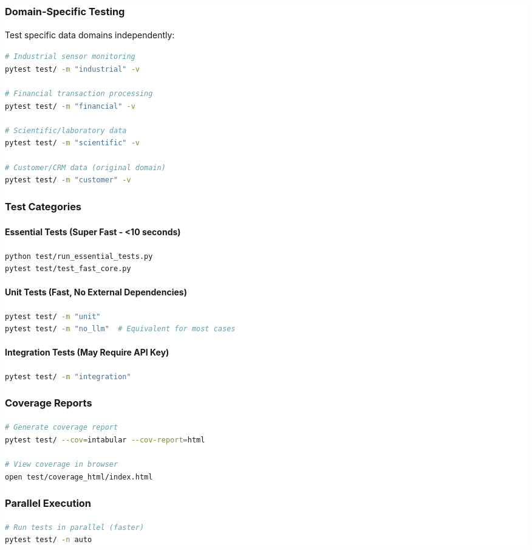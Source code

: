 ### Domain-Specific Testing

Test specific data domains independently:

```bash
# Industrial sensor monitoring
pytest test/ -m "industrial" -v

# Financial transaction processing
pytest test/ -m "financial" -v

# Scientific/laboratory data
pytest test/ -m "scientific" -v

# Customer/CRM data (original domain)
pytest test/ -m "customer" -v
```

### Test Categories

#### Essential Tests (Super Fast - <10 seconds)
```bash
python test/run_essential_tests.py
pytest test/test_fast_core.py
```

#### Unit Tests (Fast, No External Dependencies)
```bash
pytest test/ -m "unit"
pytest test/ -m "no_llm"  # Equivalent for most cases
```

#### Integration Tests (May Require API Key)
```bash
pytest test/ -m "integration"
```

### Coverage Reports

```bash
# Generate coverage report
pytest test/ --cov=intabular --cov-report=html

# View coverage in browser
open test/coverage_html/index.html
```

### Parallel Execution

```bash
# Run tests in parallel (faster)
pytest test/ -n auto
```
